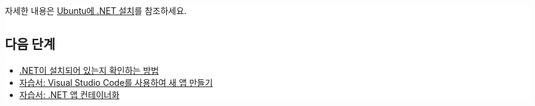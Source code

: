 자세한 내용은 [Ubuntu에 .NET 설치](linux-ubuntu.md)를 참조하세요.

## <a name="next-steps"></a>다음 단계

- [.NET이 설치되어 있는지 확인하는 방법](how-to-detect-installed-versions.md?pivots=os-linux)
- [자습서: Visual Studio Code를 사용하여 새 앱 만들기](../tutorials/with-visual-studio-code.md)
- [자습서: .NET 앱 컨테이너화](../docker/build-container.md)
